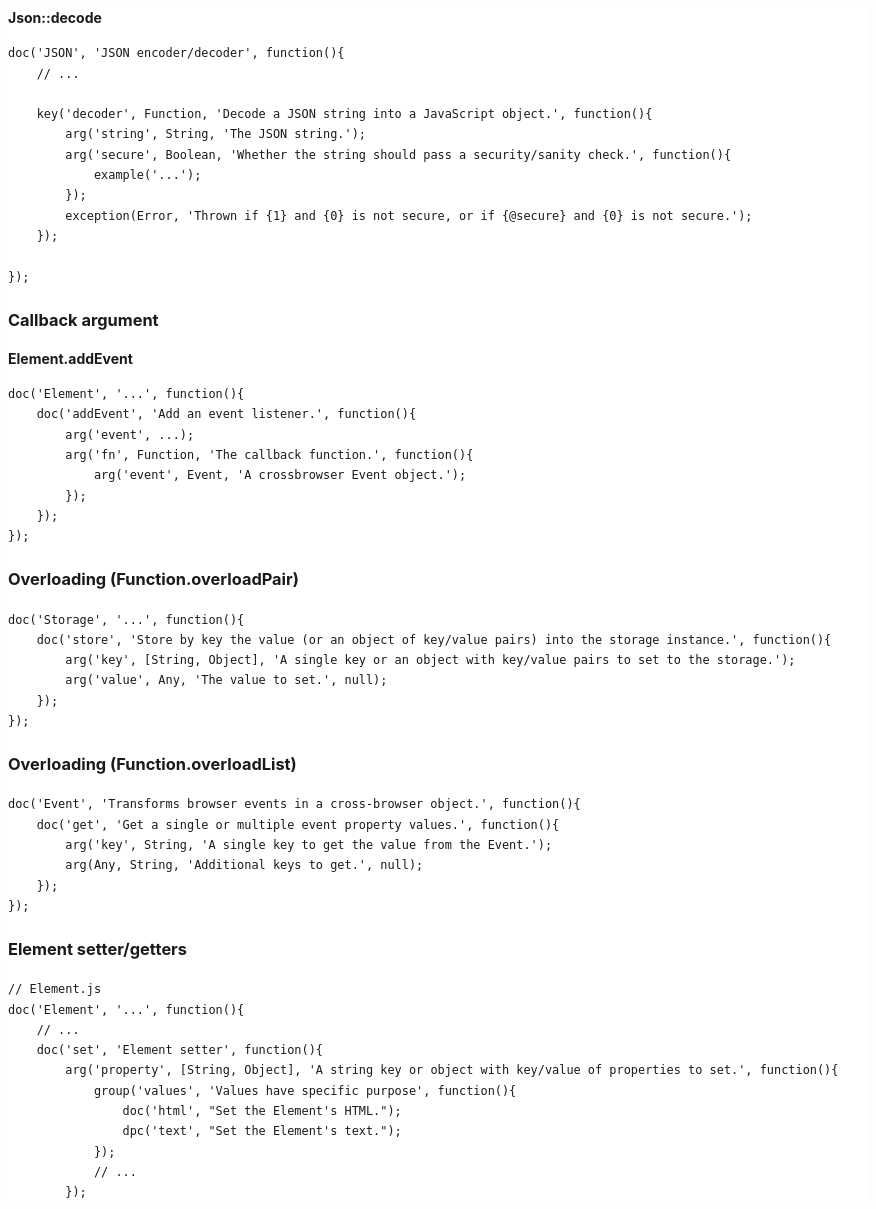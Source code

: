 **Json::decode**

    doc('JSON', 'JSON encoder/decoder', function(){
        // ...
        
        key('decoder', Function, 'Decode a JSON string into a JavaScript object.', function(){
            arg('string', String, 'The JSON string.');
            arg('secure', Boolean, 'Whether the string should pass a security/sanity check.', function(){
                example('...');
            });
            exception(Error, 'Thrown if {1} and {0} is not secure, or if {@secure} and {0} is not secure.');
        });
        
    });

### Callback argument

**Element.addEvent**

    doc('Element', '...', function(){
        doc('addEvent', 'Add an event listener.', function(){
            arg('event', ...);
            arg('fn', Function, 'The callback function.', function(){
                arg('event', Event, 'A crossbrowser Event object.');
            });
        });
    });

### Overloading (Function.overloadPair)

    doc('Storage', '...', function(){
        doc('store', 'Store by key the value (or an object of key/value pairs) into the storage instance.', function(){
            arg('key', [String, Object], 'A single key or an object with key/value pairs to set to the storage.');
            arg('value', Any, 'The value to set.', null);
        });
    });

### Overloading (Function.overloadList)

    doc('Event', 'Transforms browser events in a cross-browser object.', function(){
        doc('get', 'Get a single or multiple event property values.', function(){
            arg('key', String, 'A single key to get the value from the Event.');
            arg(Any, String, 'Additional keys to get.', null);
        });
    });

### Element setter/getters
    // Element.js
    doc('Element', '...', function(){
        // ...
        doc('set', 'Element setter', function(){
            arg('property', [String, Object], 'A string key or object with key/value of properties to set.', function(){
                group('values', 'Values have specific purpose', function(){
                    doc('html', "Set the Element's HTML.");
                    dpc('text', "Set the Element's text.");
                });
                // ...
            });
            